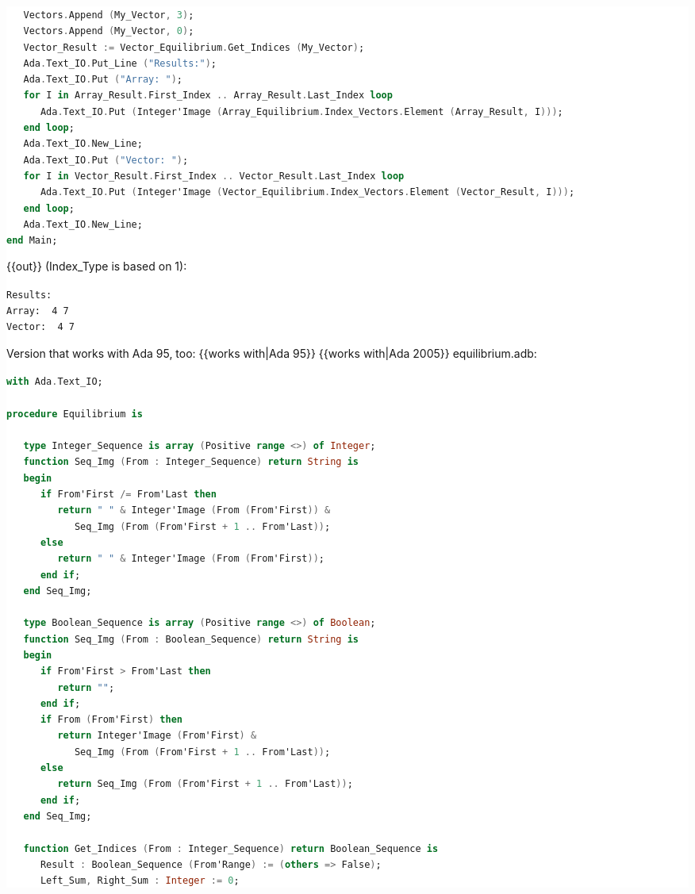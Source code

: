 ```Ada
   Vectors.Append (My_Vector, 3);
   Vectors.Append (My_Vector, 0);
   Vector_Result := Vector_Equilibrium.Get_Indices (My_Vector);
   Ada.Text_IO.Put_Line ("Results:");
   Ada.Text_IO.Put ("Array: ");
   for I in Array_Result.First_Index .. Array_Result.Last_Index loop
      Ada.Text_IO.Put (Integer'Image (Array_Equilibrium.Index_Vectors.Element (Array_Result, I)));
   end loop;
   Ada.Text_IO.New_Line;
   Ada.Text_IO.Put ("Vector: ");
   for I in Vector_Result.First_Index .. Vector_Result.Last_Index loop
      Ada.Text_IO.Put (Integer'Image (Vector_Equilibrium.Index_Vectors.Element (Vector_Result, I)));
   end loop;
   Ada.Text_IO.New_Line;
end Main;
```

{{out}}
(Index_Type is based on 1):

```txt
Results:
Array:  4 7
Vector:  4 7
```


Version that works with Ada 95, too:
{{works with|Ada 95}}
{{works with|Ada 2005}}
equilibrium.adb:

```Ada
with Ada.Text_IO;

procedure Equilibrium is

   type Integer_Sequence is array (Positive range <>) of Integer;
   function Seq_Img (From : Integer_Sequence) return String is
   begin
      if From'First /= From'Last then
         return " " & Integer'Image (From (From'First)) &
            Seq_Img (From (From'First + 1 .. From'Last));
      else
         return " " & Integer'Image (From (From'First));
      end if;
   end Seq_Img;

   type Boolean_Sequence is array (Positive range <>) of Boolean;
   function Seq_Img (From : Boolean_Sequence) return String is
   begin
      if From'First > From'Last then
         return "";
      end if;
      if From (From'First) then
         return Integer'Image (From'First) &
            Seq_Img (From (From'First + 1 .. From'Last));
      else
         return Seq_Img (From (From'First + 1 .. From'Last));
      end if;
   end Seq_Img;

   function Get_Indices (From : Integer_Sequence) return Boolean_Sequence is
      Result : Boolean_Sequence (From'Range) := (others => False);
      Left_Sum, Right_Sum : Integer := 0;
```